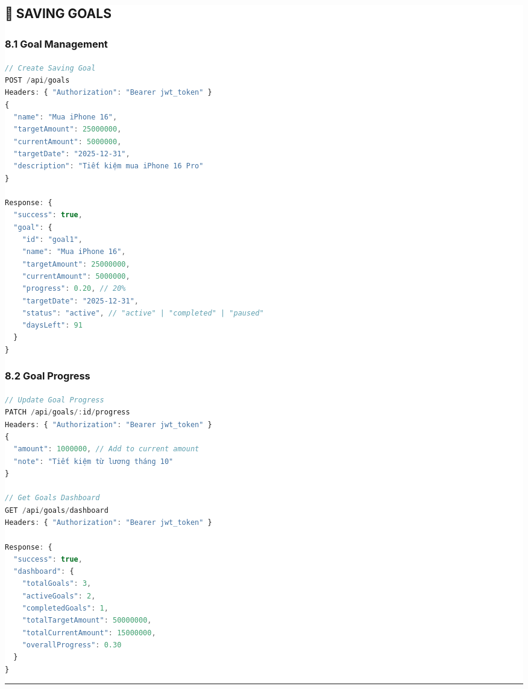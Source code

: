 
## 🎯 SAVING GOALS

### 8.1 Goal Management

```typescript
// Create Saving Goal
POST /api/goals
Headers: { "Authorization": "Bearer jwt_token" }
{
  "name": "Mua iPhone 16",
  "targetAmount": 25000000,
  "currentAmount": 5000000,
  "targetDate": "2025-12-31",
  "description": "Tiết kiệm mua iPhone 16 Pro"
}

Response: {
  "success": true,
  "goal": {
    "id": "goal1",
    "name": "Mua iPhone 16",
    "targetAmount": 25000000,
    "currentAmount": 5000000,
    "progress": 0.20, // 20%
    "targetDate": "2025-12-31",
    "status": "active", // "active" | "completed" | "paused"
    "daysLeft": 91
  }
}
```

### 8.2 Goal Progress

```typescript
// Update Goal Progress
PATCH /api/goals/:id/progress
Headers: { "Authorization": "Bearer jwt_token" }
{
  "amount": 1000000, // Add to current amount
  "note": "Tiết kiệm từ lương tháng 10"
}

// Get Goals Dashboard
GET /api/goals/dashboard
Headers: { "Authorization": "Bearer jwt_token" }

Response: {
  "success": true,
  "dashboard": {
    "totalGoals": 3,
    "activeGoals": 2,
    "completedGoals": 1,
    "totalTargetAmount": 50000000,
    "totalCurrentAmount": 15000000,
    "overallProgress": 0.30
  }
}
```

---